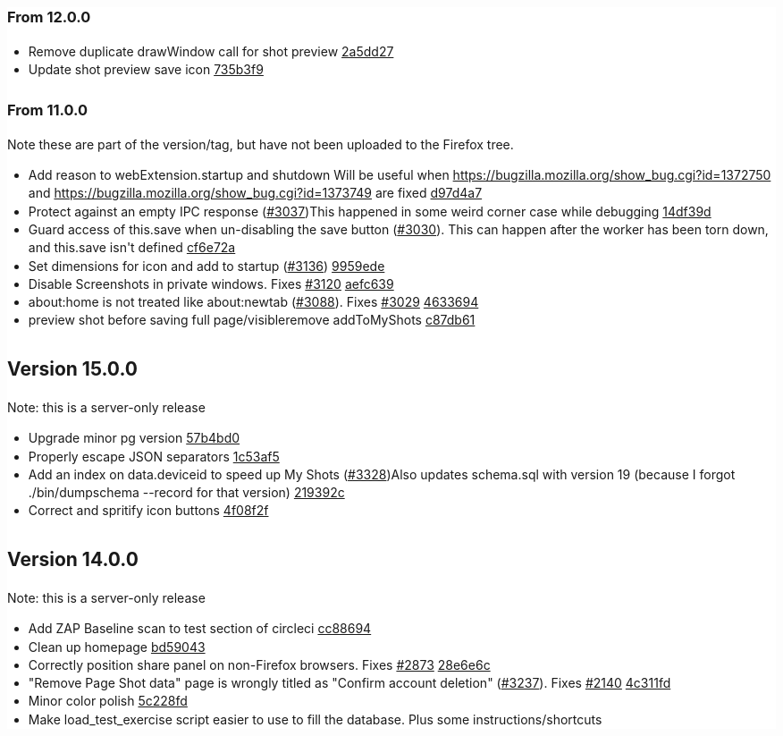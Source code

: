### From 12.0.0

* Remove duplicate drawWindow call for shot preview [2a5dd27](https://github.com/mozilla-services/screenshots/commit/2a5dd27)
* Update shot preview save icon [735b3f9](https://github.com/mozilla-services/screenshots/commit/735b3f9)

### From 11.0.0

Note these are part of the version/tag, but have not been uploaded to the Firefox tree.

* Add reason to webExtension.startup and shutdown Will be useful when https://bugzilla.mozilla.org/show_bug.cgi?id=1372750 and
  https://bugzilla.mozilla.org/show_bug.cgi?id=1373749 are fixed [d97d4a7](https://github.com/mozilla-services/screenshots/commit/d97d4a7)
* Protect against an empty IPC response ([#3037](https://github.com/mozilla-services/screenshots/issues/3037))This happened in some weird corner case while debugging [14df39d](https://github.com/mozilla-services/screenshots/commit/14df39d)
* Guard access of this.save when un-disabling the save button ([#3030](https://github.com/mozilla-services/screenshots/issues/3030)). This can happen after the worker has been torn down, and this.save isn't defined [cf6e72a](https://github.com/mozilla-services/screenshots/commit/cf6e72a)
* Set dimensions for icon and add to startup ([#3136](https://github.com/mozilla-services/screenshots/issues/3136)) [9959ede](https://github.com/mozilla-services/screenshots/commit/9959ede)
* Disable Screenshots in private windows. Fixes [#3120](https://github.com/mozilla-services/screenshots/issues/3120) [aefc639](https://github.com/mozilla-services/screenshots/commit/aefc639)
* about:home is not treated like about:newtab ([#3088](https://github.com/mozilla-services/screenshots/issues/3088)). Fixes [#3029](https://github.com/mozilla-services/screenshots/issues/3029) [4633694](https://github.com/mozilla-services/screenshots/commit/4633694)
* preview shot before saving full page/visibleremove addToMyShots [c87db61](https://github.com/mozilla-services/screenshots/commit/c87db61)

## Version 15.0.0

Note: this is a server-only release

* Upgrade minor pg version [57b4bd0](https://github.com/mozilla-services/screenshots/commit/57b4bd0)
* Properly escape JSON separators [1c53af5](https://github.com/mozilla-services/screenshots/commit/1c53af5)
* Add an index on data.deviceid to speed up My Shots ([#3328](https://github.com/mozilla-services/screenshots/issues/3328))Also updates schema.sql with version 19 (because I forgot ./bin/dumpschema --record for that version) [219392c](https://github.com/mozilla-services/screenshots/commit/219392c)
* Correct and spritify icon buttons [4f08f2f](https://github.com/mozilla-services/screenshots/commit/4f08f2f)

## Version 14.0.0

Note: this is a server-only release

* Add ZAP Baseline scan to test section of circleci [cc88694](https://github.com/mozilla-services/screenshots/commit/cc88694)
* Clean up homepage [bd59043](https://github.com/mozilla-services/screenshots/commit/bd59043)
* Correctly position share panel on non-Firefox browsers. Fixes [#2873](https://github.com/mozilla-services/screenshots/issues/2873) [28e6e6c](https://github.com/mozilla-services/screenshots/commit/28e6e6c)
* "Remove Page Shot data" page is wrongly titled as "Confirm account deletion"  ([#3237](https://github.com/mozilla-services/screenshots/issues/3237)). Fixes [#2140](https://github.com/mozilla-services/screenshots/issues/2140) [4c311fd](https://github.com/mozilla-services/screenshots/commit/4c311fd)
* Minor color polish [5c228fd](https://github.com/mozilla-services/screenshots/commit/5c228fd)
* Make load_test_exercise script easier to use to fill the database. Plus some instructions/shortcuts